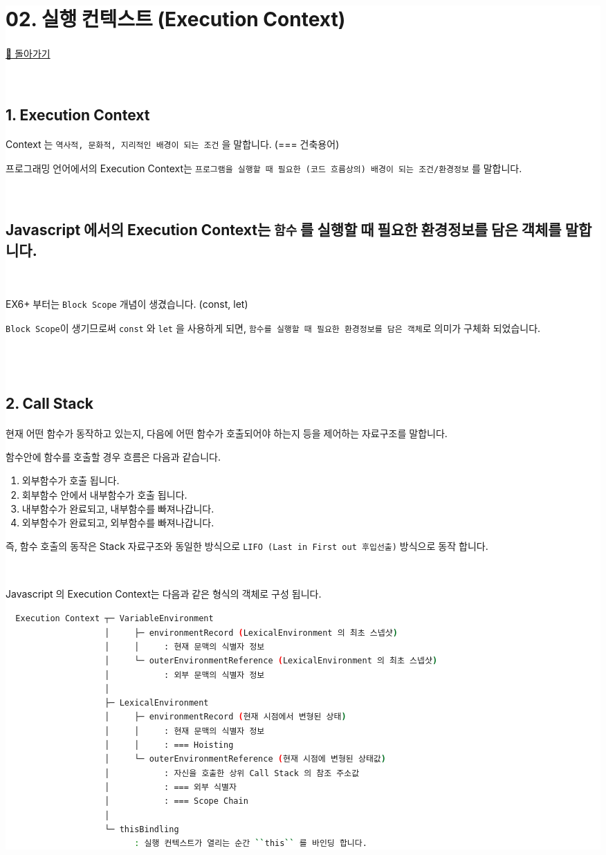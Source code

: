 # 02. 실행 컨텍스트 (Execution Context)

[🐫 돌아가기](https://github.com/Chocobe/-Study-FrontEnd-2021/tree/master/01-Javascript%20%ED%95%B5%EC%8B%AC%20%EA%B0%9C%EB%85%90%20%EC%95%8C%EC%95%84%EB%B3%B4%EA%B8%B0%20(2021.04.11%20%EC%8B%9C%EC%9E%91))

<br/>

## 1. Execution Context

Context 는 ``역사적, 문화적, 지리적인 배경이 되는 조건`` 을 말합니다. (=== 건축용어)

프로그래밍 언어에서의 Execution Context는 ``프로그램을 실행할 때 필요한 (코드 흐름상의) 배경이 되는 조건/환경정보`` 를 말합니다.

<br/>

## Javascript 에서의 Execution Context는 ``함수`` 를 실행할 때 필요한 환경정보를 담은 객체를 말합니다.


<br/>


EX6+ 부터는 ``Block Scope`` 개념이 생겼습니다. (const, let)

``Block Scope``이 생기므로써 ``const`` 와 ``let`` 을 사용하게 되면, ``함수를 실행할 때 필요한 환경정보를 담은 객체``로 의미가 구체화 되었습니다.


<br/><br/>


## 2. Call Stack

현재 어떤 함수가 동작하고 있는지, 다음에 어떤 함수가 호출되어야 하는지 등을 제어하는 자료구조를 말합니다.

함수안에 함수를 호출할 경우 흐름은 다음과 같습니다.
1. 외부함수가 호출 됩니다.
2. 회부함수 안에서 내부함수가 호출 됩니다.
3. 내부함수가 완료되고, 내부함수를 빠져나갑니다.
4. 외부함수가 완료되고, 외부함수를 빠져나갑니다.

즉, 함수 호출의 동작은 Stack 자료구조와 동일한 방식으로 ``LIFO (Last in First out 후입선출)`` 방식으로 동작 합니다.

<br/>

Javascript 의 Execution Context는 다음과 같은 형식의 객체로 구성 됩니다.
```bash
  Execution Context ┬─ VariableEnvironment
                    │     ├─ environmentRecord (LexicalEnvironment 의 최초 스넵샷)
                    │     │     : 현재 문맥의 식별자 정보
                    │     └─ outerEnvironmentReference (LexicalEnvironment 의 최초 스넵샷)
                    │           : 외부 문맥의 식별자 정보
                    │
                    ├─ LexicalEnvironment
                    │     ├─ environmentRecord (현재 시점에서 변형된 상태)
                    │     │     : 현재 문맥의 식별자 정보
                    │     │     : === Hoisting
                    │     └─ outerEnvironmentReference (현재 시점에 변형된 상태값)
                    │           : 자신을 호출한 상위 Call Stack 의 참조 주소값
                    │           : === 외부 식별자
                    │           : === Scope Chain
                    │
                    └─ thisBindling
                          : 실행 컨텍스트가 열리는 순간 ``this`` 를 바인딩 합니다.
```
